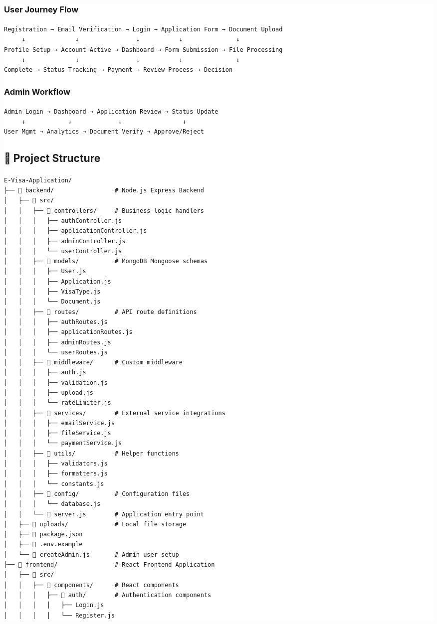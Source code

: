 ### User Journey Flow
```
Registration → Email Verification → Login → Application Form → Document Upload 
     ↓              ↓                ↓           ↓               ↓
Profile Setup → Account Active → Dashboard → Form Submission → File Processing
     ↓              ↓                ↓           ↓               ↓
Complete → Status Tracking → Payment → Review Process → Decision
```

### Admin Workflow
```
Admin Login → Dashboard → Application Review → Status Update
     ↓            ↓             ↓                 ↓            
User Mgmt → Analytics → Document Verify → Approve/Reject
```

## 📂 Project Structure

```
E-Visa-Application/
├── 📁 backend/                 # Node.js Express Backend
│   ├── 📁 src/
│   │   ├── 📁 controllers/     # Business logic handlers
│   │   │   ├── authController.js
│   │   │   ├── applicationController.js
│   │   │   ├── adminController.js
│   │   │   └── userController.js
│   │   ├── 📁 models/          # MongoDB Mongoose schemas
│   │   │   ├── User.js
│   │   │   ├── Application.js
│   │   │   ├── VisaType.js
│   │   │   └── Document.js
│   │   ├── 📁 routes/          # API route definitions
│   │   │   ├── authRoutes.js
│   │   │   ├── applicationRoutes.js
│   │   │   ├── adminRoutes.js
│   │   │   └── userRoutes.js
│   │   ├── 📁 middleware/      # Custom middleware
│   │   │   ├── auth.js
│   │   │   ├── validation.js
│   │   │   ├── upload.js
│   │   │   └── rateLimiter.js
│   │   ├── 📁 services/        # External service integrations
│   │   │   ├── emailService.js
│   │   │   ├── fileService.js
│   │   │   └── paymentService.js
│   │   ├── 📁 utils/           # Helper functions
│   │   │   ├── validators.js
│   │   │   ├── formatters.js
│   │   │   └── constants.js
│   │   ├── 📁 config/          # Configuration files
│   │   │   └── database.js
│   │   └── 📄 server.js        # Application entry point
│   ├── 📁 uploads/             # Local file storage
│   ├── 📄 package.json
│   ├── 📄 .env.example
│   └── 📄 createAdmin.js       # Admin user setup
├── 📁 frontend/                # React Frontend Application
│   ├── 📁 src/
│   │   ├── 📁 components/      # React components
│   │   │   ├── 📁 auth/        # Authentication components
│   │   │   │   ├── Login.js
│   │   │   │   └── Register.js
```